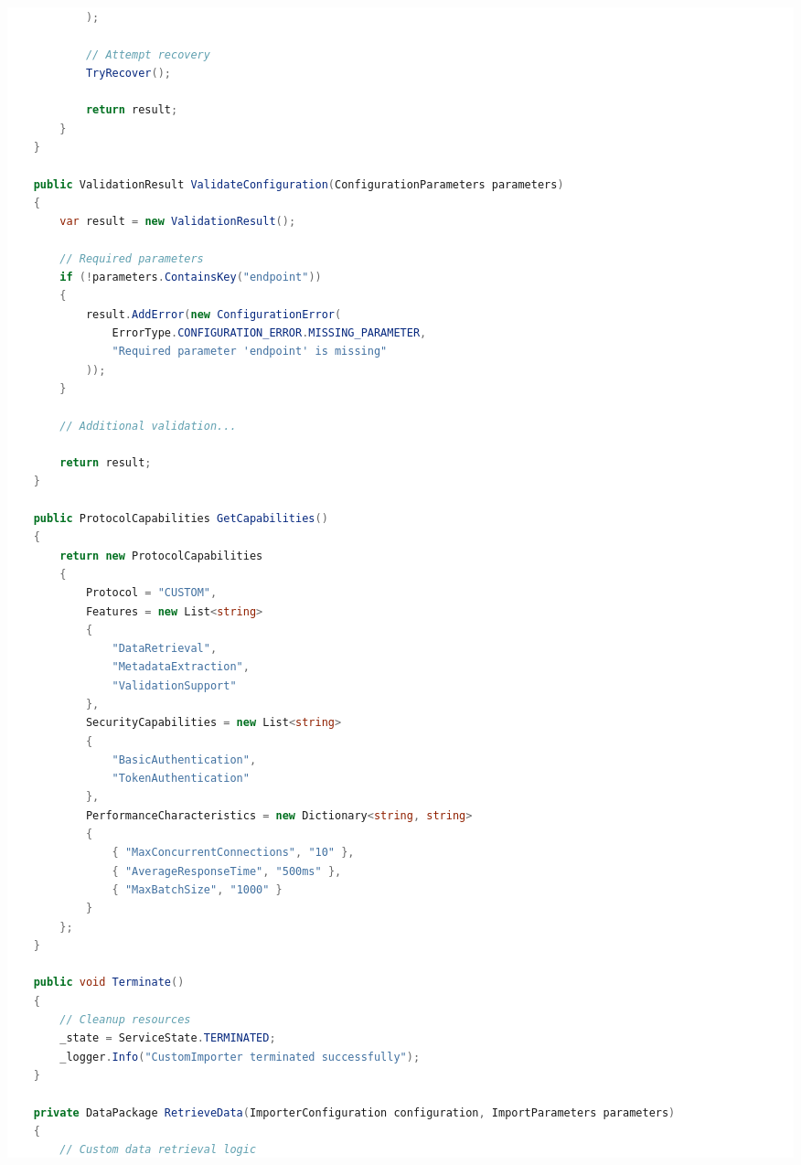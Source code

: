 ```csharp
            );
            
            // Attempt recovery
            TryRecover();
            
            return result;
        }
    }

    public ValidationResult ValidateConfiguration(ConfigurationParameters parameters)
    {
        var result = new ValidationResult();
        
        // Required parameters
        if (!parameters.ContainsKey("endpoint"))
        {
            result.AddError(new ConfigurationError(
                ErrorType.CONFIGURATION_ERROR.MISSING_PARAMETER,
                "Required parameter 'endpoint' is missing"
            ));
        }
        
        // Additional validation...
        
        return result;
    }

    public ProtocolCapabilities GetCapabilities()
    {
        return new ProtocolCapabilities
        {
            Protocol = "CUSTOM",
            Features = new List<string>
            {
                "DataRetrieval",
                "MetadataExtraction",
                "ValidationSupport"
            },
            SecurityCapabilities = new List<string>
            {
                "BasicAuthentication",
                "TokenAuthentication"
            },
            PerformanceCharacteristics = new Dictionary<string, string>
            {
                { "MaxConcurrentConnections", "10" },
                { "AverageResponseTime", "500ms" },
                { "MaxBatchSize", "1000" }
            }
        };
    }

    public void Terminate()
    {
        // Cleanup resources
        _state = ServiceState.TERMINATED;
        _logger.Info("CustomImporter terminated successfully");
    }

    private DataPackage RetrieveData(ImporterConfiguration configuration, ImportParameters parameters)
    {
        // Custom data retrieval logic
```